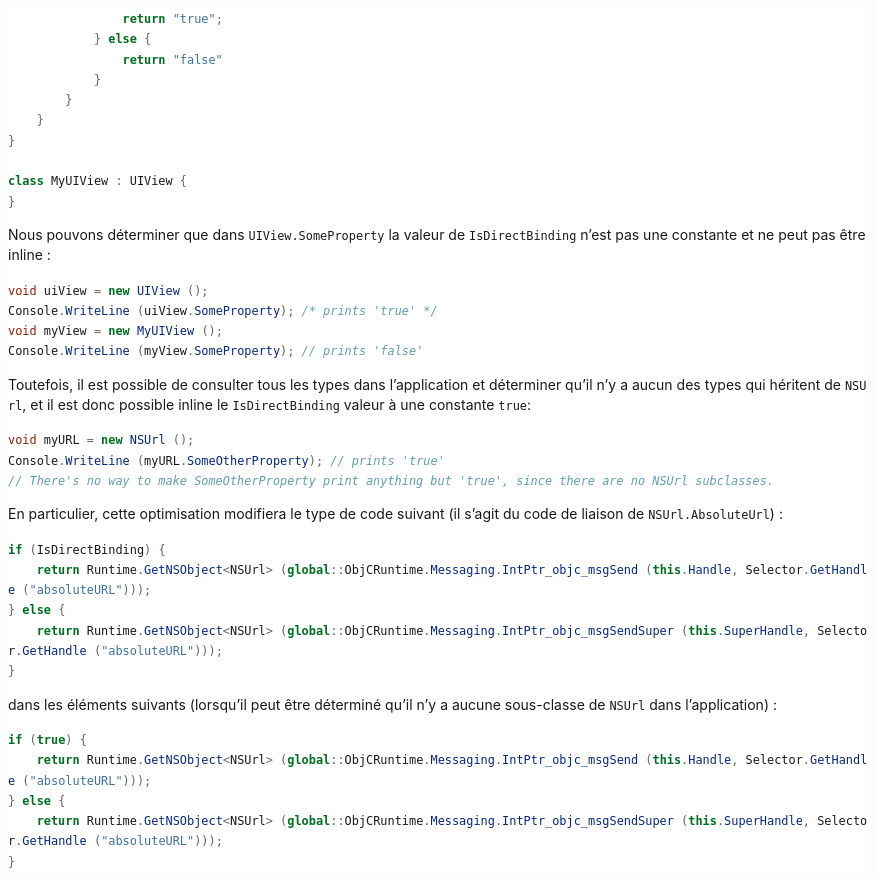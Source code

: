 ```csharp
                return "true";
            } else {
                return "false"
            }
        }
    }
}

class MyUIView : UIView {
}
```

Nous pouvons déterminer que dans `UIView.SomeProperty` la valeur de `IsDirectBinding` n’est pas une constante et ne peut pas être inline :

```csharp
void uiView = new UIView ();
Console.WriteLine (uiView.SomeProperty); /* prints 'true' */
void myView = new MyUIView ();
Console.WriteLine (myView.SomeProperty); // prints 'false'
```

Toutefois, il est possible de consulter tous les types dans l’application et déterminer qu’il n’y a aucun des types qui héritent de `NSUrl`, et il est donc possible inline le `IsDirectBinding` valeur à une constante `true`:

```csharp
void myURL = new NSUrl ();
Console.WriteLine (myURL.SomeOtherProperty); // prints 'true'
// There's no way to make SomeOtherProperty print anything but 'true', since there are no NSUrl subclasses.
```

En particulier, cette optimisation modifiera le type de code suivant (il s’agit du code de liaison de `NSUrl.AbsoluteUrl`) :

```csharp
if (IsDirectBinding) {
    return Runtime.GetNSObject<NSUrl> (global::ObjCRuntime.Messaging.IntPtr_objc_msgSend (this.Handle, Selector.GetHandle ("absoluteURL")));
} else {
    return Runtime.GetNSObject<NSUrl> (global::ObjCRuntime.Messaging.IntPtr_objc_msgSendSuper (this.SuperHandle, Selector.GetHandle ("absoluteURL")));
}
```

dans les éléments suivants (lorsqu’il peut être déterminé qu’il n’y a aucune sous-classe de `NSUrl` dans l’application) :

```csharp
if (true) {
    return Runtime.GetNSObject<NSUrl> (global::ObjCRuntime.Messaging.IntPtr_objc_msgSend (this.Handle, Selector.GetHandle ("absoluteURL")));
} else {
    return Runtime.GetNSObject<NSUrl> (global::ObjCRuntime.Messaging.IntPtr_objc_msgSendSuper (this.SuperHandle, Selector.GetHandle ("absoluteURL")));
}
```
